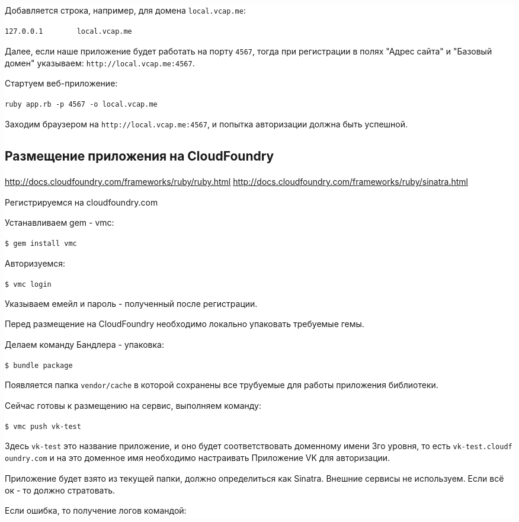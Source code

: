 Добавляется строка, например, для домена `local.vcap.me`:

    127.0.0.1        local.vcap.me

Далее, если наше приложение будет работать на порту `4567`, тогда при регистрации в полях
"Адрес сайта" и "Базовый домен" указываем: `http://local.vcap.me:4567`.


Стартуем веб-приложение:

    ruby app.rb -p 4567 -o local.vcap.me

Заходим браузером на `http://local.vcap.me:4567`, и попытка авторизации должна быть 
успешной.


Размещение приложения на CloudFoundry
-------------------------------------

http://docs.cloudfoundry.com/frameworks/ruby/ruby.html
http://docs.cloudfoundry.com/frameworks/ruby/sinatra.html

Регистрируемся на cloudfoundry.com

Устанавливаем gem - vmc:

``` bash
$ gem install vmc
```

Авторизуемся:

``` bash
$ vmc login
```

Указываем емейл и пароль - полученный после регистрации.

Перед размещение на CloudFoundry необходимо локально упаковать требуемые гемы.

Делаем команду Бандлера - упаковка:

``` bash
$ bundle package
```

Появляется папка `vendor/cache` в которой сохранены все трубуемые для работы
приложения библиотеки.

Сейчас готовы к размещению на сервис, выполняем команду:

``` bash
$ vmc push vk-test
```

Здесь `vk-test` это название приложение, и оно будет соответствовать доменному
имени 3го уровня, то есть `vk-test.cloudfoundry.com` и на это доменное имя
необходимо настраивать Приложение VK для авторизации.

Приложение будет взято из текущей папки, должно определиться как Sinatra. 
Внешние сервисы не используем. Если всё ок - то должно стратовать.

Если ошибка, то получение логов командой:

